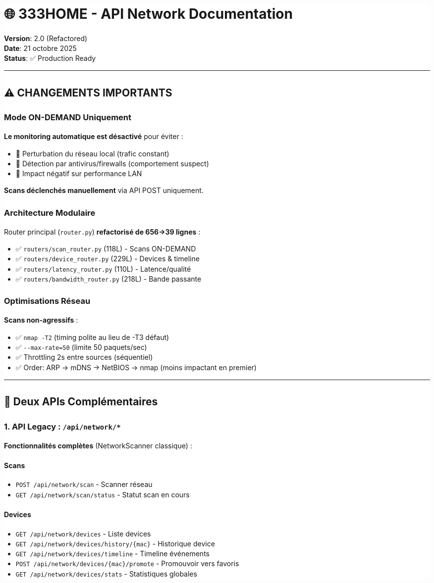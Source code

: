# 🌐 333HOME - API Network Documentation

**Version**: 2.0 (Refactored)  
**Date**: 21 octobre 2025  
**Status**: ✅ Production Ready

---

## ⚠️ CHANGEMENTS IMPORTANTS

### Mode ON-DEMAND Uniquement

**Le monitoring automatique est désactivé** pour éviter :
- 🚫 Perturbation du réseau local (trafic constant)
- 🚫 Détection par antivirus/firewalls (comportement suspect)
- 🚫 Impact négatif sur performance LAN

**Scans déclenchés manuellement** via API POST uniquement.

### Architecture Modulaire

Router principal (`router.py`) **refactorisé de 656→39 lignes** :
- ✅ `routers/scan_router.py` (118L) - Scans ON-DEMAND
- ✅ `routers/device_router.py` (229L) - Devices & timeline
- ✅ `routers/latency_router.py` (110L) - Latence/qualité
- ✅ `routers/bandwidth_router.py` (218L) - Bande passante

### Optimisations Réseau

**Scans non-agressifs** :
- ✅ `nmap -T2` (timing polite au lieu de -T3 défaut)
- ✅ `--max-rate=50` (limite 50 paquets/sec)
- ✅ Throttling 2s entre sources (séquentiel)
- ✅ Order: ARP → mDNS → NetBIOS → nmap (moins impactant en premier)

---

## 📡 Deux APIs Complémentaires

### 1. API Legacy : `/api/network/*`

**Fonctionnalités complètes** (NetworkScanner classique) :

#### Scans
- `POST /api/network/scan` - Scanner réseau
- `GET /api/network/scan/status` - Statut scan en cours

#### Devices
- `GET /api/network/devices` - Liste devices
- `GET /api/network/devices/history/{mac}` - Historique device
- `GET /api/network/devices/timeline` - Timeline événements
- `POST /api/network/devices/{mac}/promote` - Promouvoir vers favoris
- `GET /api/network/devices/stats` - Statistiques globales
